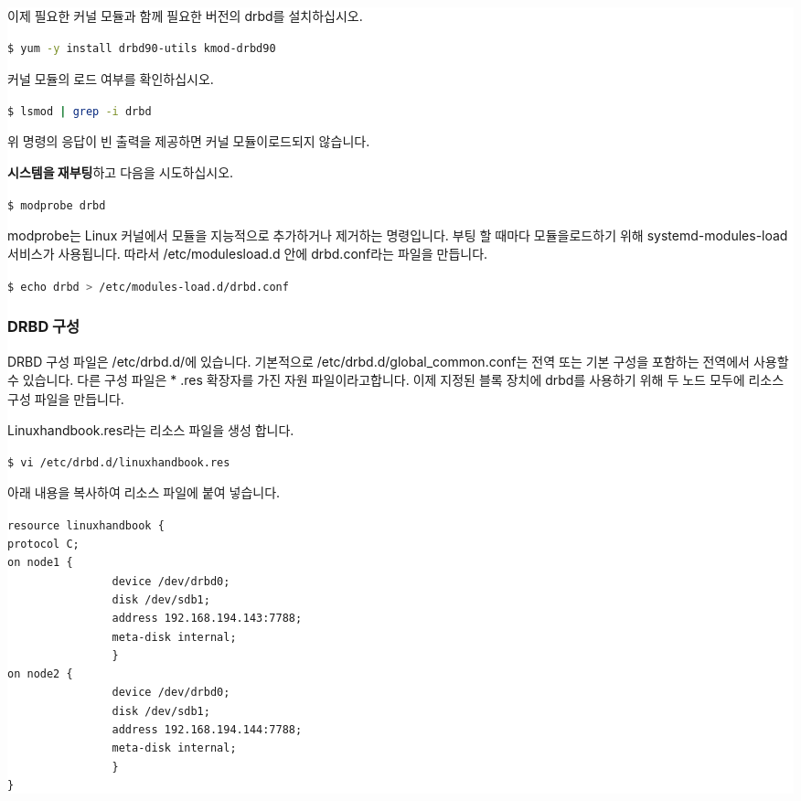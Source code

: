  이제 필요한 커널 모듈과 함께 필요한 버전의 drbd를 설치하십시오.

```sh
$ yum -y install drbd90-utils kmod-drbd90
```

 커널 모듈의 로드 여부를 확인하십시오.

```sh
$ lsmod | grep -i drbd
```

위 명령의 응답이 빈 출력을 제공하면 커널 모듈이로드되지 않습니다. 

**시스템을 재부팅**하고 다음을 시도하십시오.

```sh
$ modprobe drbd
```

 modprobe는 Linux 커널에서 모듈을 지능적으로 추가하거나 제거하는 명령입니다. 부팅 할 때마다 모듈을로드하기 위해 systemd-modules-load 서비스가 사용됩니다. 따라서 /etc/modulesload.d 안에 drbd.conf라는 파일을 만듭니다.

```sh
$ echo drbd > /etc/modules-load.d/drbd.conf
```

###  DRBD 구성

 DRBD 구성 파일은 /etc/drbd.d/에 있습니다.
기본적으로 /etc/drbd.d/global_common.conf는 전역 또는 기본 구성을 포함하는 전역에서 사용할 수 있습니다. 다른 구성 파일은 * .res 확장자를 가진 자원 파일이라고합니다.
이제 지정된 블록 장치에 drbd를 사용하기 위해 두 노드 모두에 리소스 구성 파일을 만듭니다.

 

Linuxhandbook.res라는 리소스 파일을 생성 합니다.

```sh
$ vi /etc/drbd.d/linuxhandbook.res
```

 아래 내용을 복사하여 리소스 파일에 붙여 넣습니다.

```
resource linuxhandbook {
protocol C;          
on node1 {
                device /dev/drbd0;
                disk /dev/sdb1;
                address 192.168.194.143:7788;
                meta-disk internal;
                }
on node2 {
                device /dev/drbd0;
                disk /dev/sdb1;
                address 192.168.194.144:7788;
                meta-disk internal;
                }
} 
```
